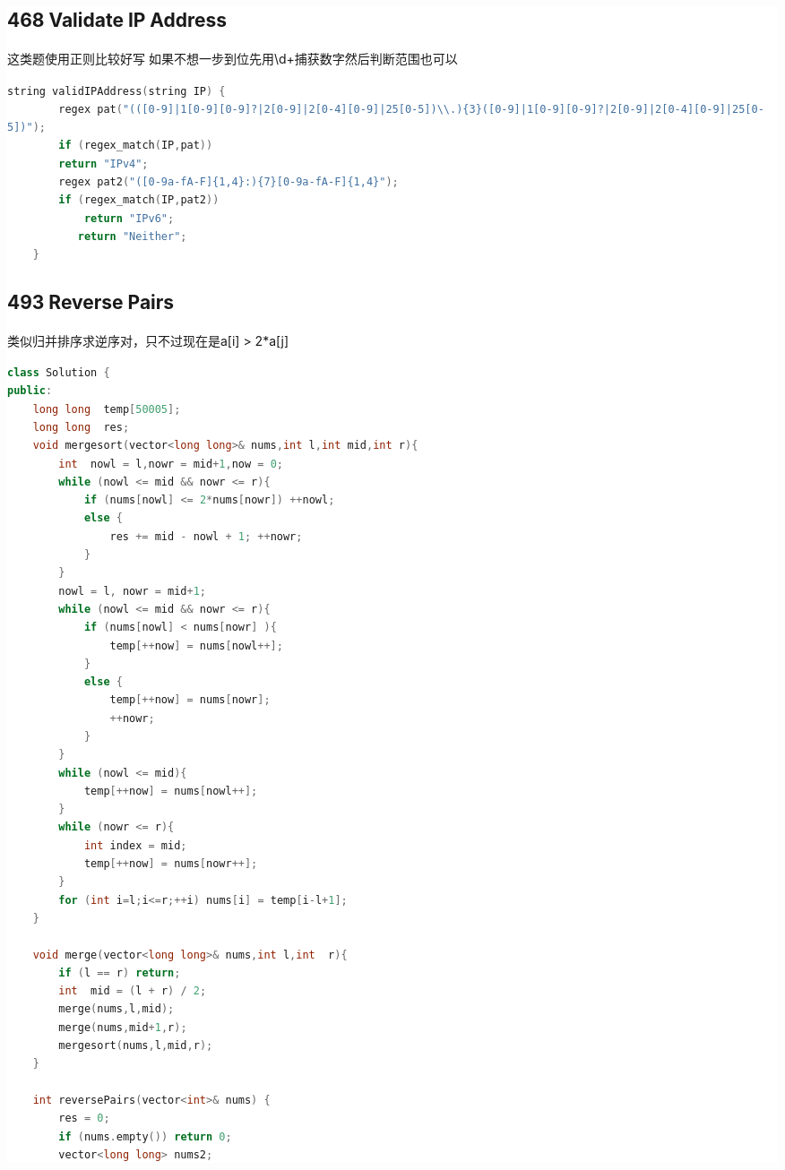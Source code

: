 ## 468 Validate IP Address
这类题使用正则比较好写
如果不想一步到位先用\d+捕获数字然后判断范围也可以
``` c++
string validIPAddress(string IP) {
	    regex pat("(([0-9]|1[0-9][0-9]?|2[0-9]|2[0-4][0-9]|25[0-5])\\.){3}([0-9]|1[0-9][0-9]?|2[0-9]|2[0-4][0-9]|25[0-5])");     
	    if (regex_match(IP,pat))
		return "IPv4";	
	    regex pat2("([0-9a-fA-F]{1,4}:){7}[0-9a-fA-F]{1,4}");
	    if (regex_match(IP,pat2))
	    	return "IPv6";	
	       return "Neither";
    }
```
## 493 Reverse Pairs
类似归并排序求逆序对，只不过现在是a[i] > 2\*a[j]
``` c++
class Solution {
public:
    long long  temp[50005];
    long long  res;
    void mergesort(vector<long long>& nums,int l,int mid,int r){   
        int  nowl = l,nowr = mid+1,now = 0;
        while (nowl <= mid && nowr <= r){
            if (nums[nowl] <= 2*nums[nowr]) ++nowl;
            else {
                res += mid - nowl + 1; ++nowr;
            }
        }
        nowl = l, nowr = mid+1;
        while (nowl <= mid && nowr <= r){
            if (nums[nowl] < nums[nowr] ){
                temp[++now] = nums[nowl++];
            }
            else {
                temp[++now] = nums[nowr];
                ++nowr;
            }
        }
        while (nowl <= mid){
            temp[++now] = nums[nowl++];
        }
        while (nowr <= r){
            int index = mid;
            temp[++now] = nums[nowr++];
        }
        for (int i=l;i<=r;++i) nums[i] = temp[i-l+1];
    }
    
    void merge(vector<long long>& nums,int l,int  r){
        if (l == r) return;
        int  mid = (l + r) / 2;
        merge(nums,l,mid);
        merge(nums,mid+1,r);
        mergesort(nums,l,mid,r);
    }
    
    int reversePairs(vector<int>& nums) {
        res = 0;
        if (nums.empty()) return 0;
        vector<long long> nums2;
```